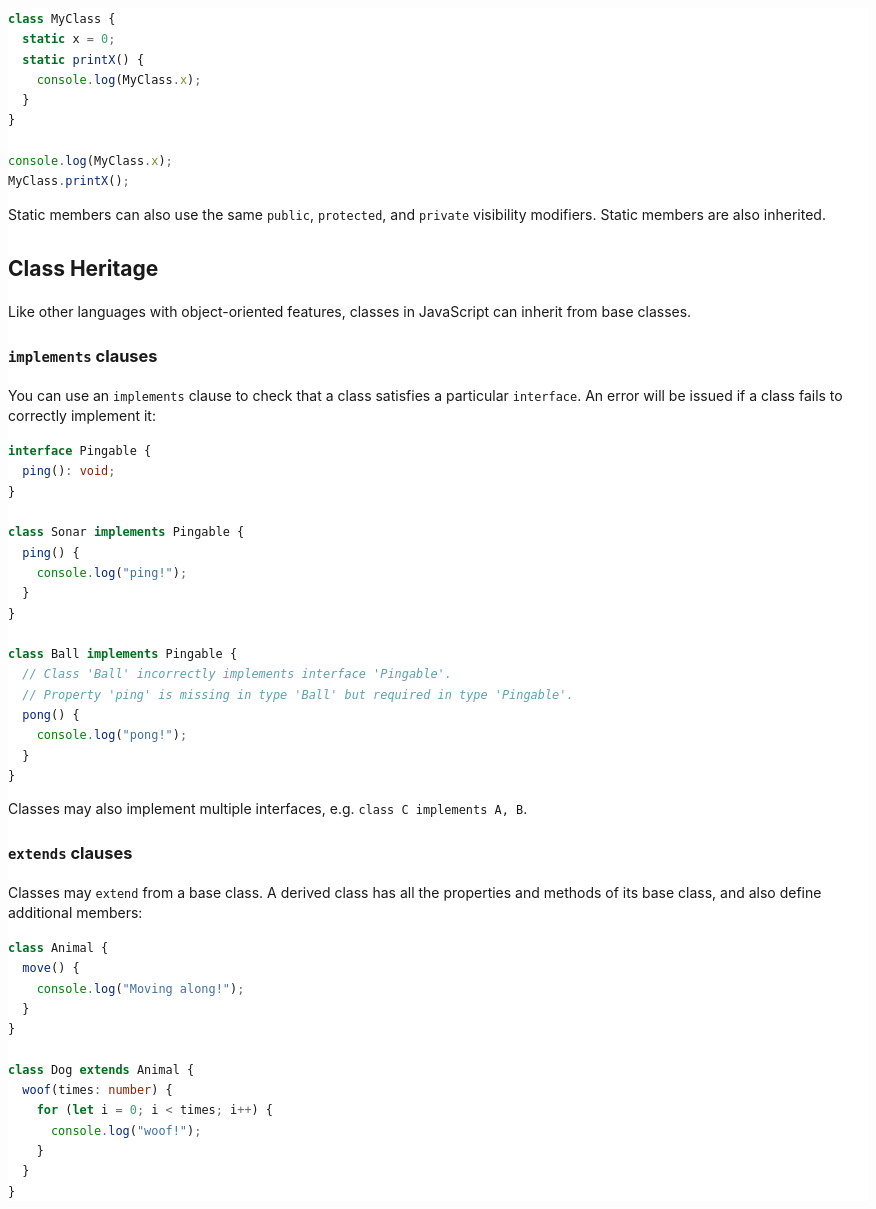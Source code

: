 ```ts
class MyClass {
  static x = 0;
  static printX() {
    console.log(MyClass.x);
  }
}

console.log(MyClass.x);
MyClass.printX();
```

Static members can also use the same `public`, `protected`, and `private` visibility modifiers. Static members are also inherited.

## Class Heritage

Like other languages with object-oriented features, classes in JavaScript can inherit from base classes.

### `implements` clauses

You can use an `implements` clause to check that a class satisfies a particular `interface`. An error will be issued if a class fails to correctly implement it:

```ts
interface Pingable {
  ping(): void;
}

class Sonar implements Pingable {
  ping() {
    console.log("ping!");
  }
}

class Ball implements Pingable {
  // Class 'Ball' incorrectly implements interface 'Pingable'.
  // Property 'ping' is missing in type 'Ball' but required in type 'Pingable'.
  pong() {
    console.log("pong!");
  }
}
```

Classes may also implement multiple interfaces, e.g. `class C implements A, B`.

### `extends` clauses

Classes may `extend` from a base class. A derived class has all the properties and methods of its base class, and also define additional members:

```ts
class Animal {
  move() {
    console.log("Moving along!");
  }
}

class Dog extends Animal {
  woof(times: number) {
    for (let i = 0; i < times; i++) {
      console.log("woof!");
    }
  }
}

```